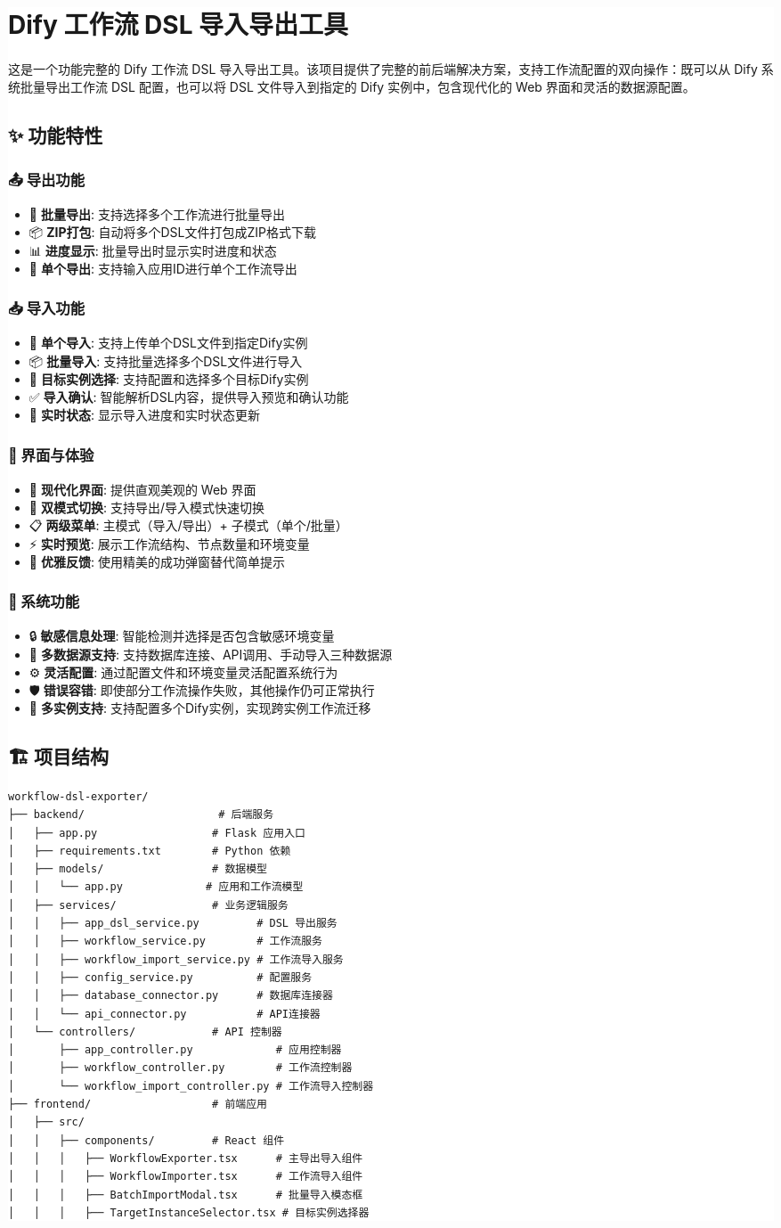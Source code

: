 # Dify 工作流 DSL 导入导出工具

这是一个功能完整的 Dify 工作流 DSL 导入导出工具。该项目提供了完整的前后端解决方案，支持工作流配置的双向操作：既可以从 Dify 系统批量导出工作流 DSL 配置，也可以将 DSL 文件导入到指定的 Dify 实例中，包含现代化的 Web 界面和灵活的数据源配置。

## ✨ 功能特性

### 📤 导出功能
- 🚀 **批量导出**: 支持选择多个工作流进行批量导出
- 📦 **ZIP打包**: 自动将多个DSL文件打包成ZIP格式下载
- 📊 **进度显示**: 批量导出时显示实时进度和状态
- 📝 **单个导出**: 支持输入应用ID进行单个工作流导出

### 📥 导入功能
- 🎯 **单个导入**: 支持上传单个DSL文件到指定Dify实例
- 📦 **批量导入**: 支持批量选择多个DSL文件进行导入
- 🎯 **目标实例选择**: 支持配置和选择多个目标Dify实例
- ✅ **导入确认**: 智能解析DSL内容，提供导入预览和确认功能
- 🔄 **实时状态**: 显示导入进度和实时状态更新

### 🎨 界面与体验
- 🎨 **现代化界面**: 提供直观美观的 Web 界面
- 🔀 **双模式切换**: 支持导出/导入模式快速切换
- 📋 **两级菜单**: 主模式（导入/导出）+ 子模式（单个/批量）
- ⚡ **实时预览**: 展示工作流结构、节点数量和环境变量
- 🎉 **优雅反馈**: 使用精美的成功弹窗替代简单提示

### 🔧 系统功能
- 🔒 **敏感信息处理**: 智能检测并选择是否包含敏感环境变量
- 🔄 **多数据源支持**: 支持数据库连接、API调用、手动导入三种数据源
- ⚙️ **灵活配置**: 通过配置文件和环境变量灵活配置系统行为
- 🛡️ **错误容错**: 即使部分工作流操作失败，其他操作仍可正常执行
- 🔗 **多实例支持**: 支持配置多个Dify实例，实现跨实例工作流迁移

## 🏗️ 项目结构

```
workflow-dsl-exporter/
├── backend/                     # 后端服务
│   ├── app.py                  # Flask 应用入口
│   ├── requirements.txt        # Python 依赖
│   ├── models/                 # 数据模型
│   │   └── app.py             # 应用和工作流模型
│   ├── services/               # 业务逻辑服务
│   │   ├── app_dsl_service.py         # DSL 导出服务
│   │   ├── workflow_service.py        # 工作流服务
│   │   ├── workflow_import_service.py # 工作流导入服务
│   │   ├── config_service.py          # 配置服务
│   │   ├── database_connector.py      # 数据库连接器
│   │   └── api_connector.py           # API连接器
│   └── controllers/            # API 控制器
│       ├── app_controller.py             # 应用控制器
│       ├── workflow_controller.py        # 工作流控制器
│       └── workflow_import_controller.py # 工作流导入控制器
├── frontend/                   # 前端应用
│   ├── src/
│   │   ├── components/         # React 组件
│   │   │   ├── WorkflowExporter.tsx      # 主导出导入组件
│   │   │   ├── WorkflowImporter.tsx      # 工作流导入组件
│   │   │   ├── BatchImportModal.tsx      # 批量导入模态框
│   │   │   ├── TargetInstanceSelector.tsx # 目标实例选择器
```